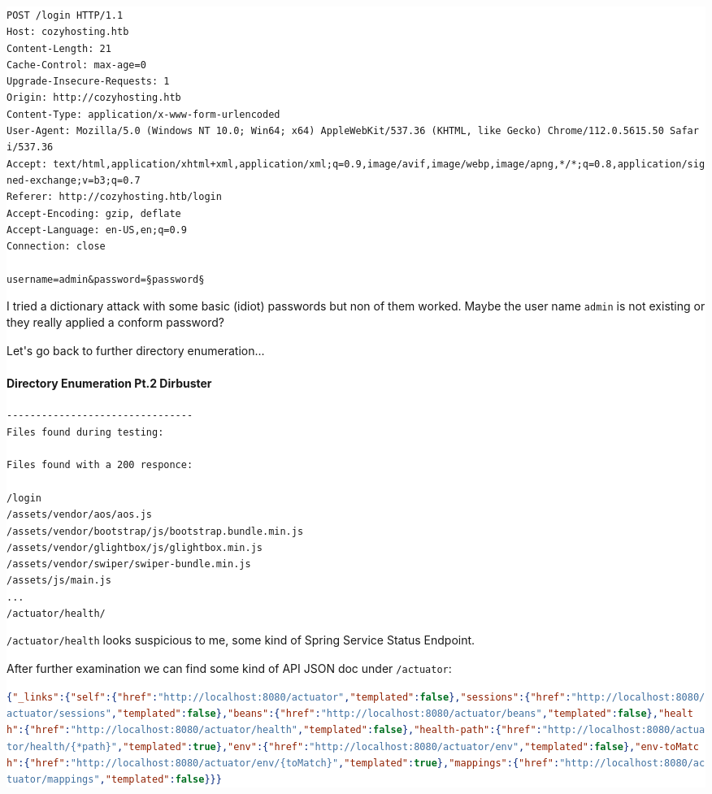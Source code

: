 ``` HTTP
POST /login HTTP/1.1
Host: cozyhosting.htb
Content-Length: 21
Cache-Control: max-age=0
Upgrade-Insecure-Requests: 1
Origin: http://cozyhosting.htb
Content-Type: application/x-www-form-urlencoded
User-Agent: Mozilla/5.0 (Windows NT 10.0; Win64; x64) AppleWebKit/537.36 (KHTML, like Gecko) Chrome/112.0.5615.50 Safari/537.36
Accept: text/html,application/xhtml+xml,application/xml;q=0.9,image/avif,image/webp,image/apng,*/*;q=0.8,application/signed-exchange;v=b3;q=0.7
Referer: http://cozyhosting.htb/login
Accept-Encoding: gzip, deflate
Accept-Language: en-US,en;q=0.9
Connection: close

username=admin&password=§password§
```

I tried a dictionary attack with some basic (idiot) passwords but non of them worked. Maybe the user name `admin` is not existing or they really applied a conform password?

Let's go back to further directory enumeration...
#### Directory Enumeration Pt.2 Dirbuster
``` 
--------------------------------
Files found during testing:

Files found with a 200 responce:

/login
/assets/vendor/aos/aos.js
/assets/vendor/bootstrap/js/bootstrap.bundle.min.js
/assets/vendor/glightbox/js/glightbox.min.js
/assets/vendor/swiper/swiper-bundle.min.js
/assets/js/main.js
...
/actuator/health/
```

`/actuator/health` looks suspicious to me, some kind of Spring Service Status Endpoint. 

After further examination we can find some kind of API JSON doc under `/actuator`:
``` JSON
{"_links":{"self":{"href":"http://localhost:8080/actuator","templated":false},"sessions":{"href":"http://localhost:8080/actuator/sessions","templated":false},"beans":{"href":"http://localhost:8080/actuator/beans","templated":false},"health":{"href":"http://localhost:8080/actuator/health","templated":false},"health-path":{"href":"http://localhost:8080/actuator/health/{*path}","templated":true},"env":{"href":"http://localhost:8080/actuator/env","templated":false},"env-toMatch":{"href":"http://localhost:8080/actuator/env/{toMatch}","templated":true},"mappings":{"href":"http://localhost:8080/actuator/mappings","templated":false}}}
```
